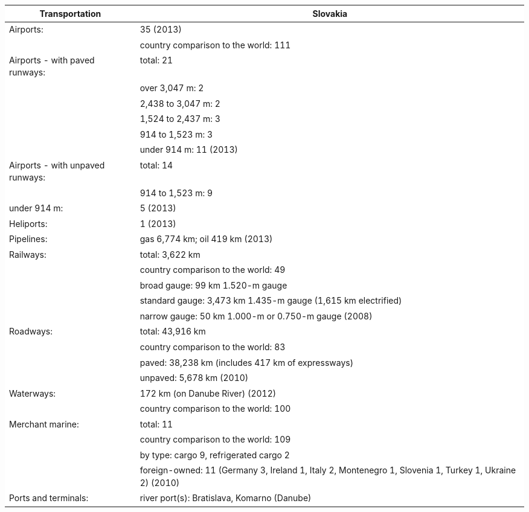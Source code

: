| Transportation | Slovakia |
| --- | --- |
| Airports: | 35 (2013) |
| | country comparison to the world:  111 |
| Airports - with paved runways: | total: 21 |
| | over 3,047 m: 2 |
| | 2,438 to 3,047 m: 2 |
| | 1,524 to 2,437 m: 3 |
| | 914 to 1,523 m: 3 |
| | under 914 m: 11 (2013) |
| Airports - with unpaved runways: | total: 14 |
| | 914 to 1,523 m: 9 |
| under 914 m: | 5 (2013) |
| Heliports: | 1 (2013) |
| Pipelines: | gas 6,774 km; oil 419 km (2013) |
| Railways: | total: 3,622 km |
| | country comparison to the world:   49 |
| | broad gauge: 99 km 1.520-m gauge |
| | standard gauge: 3,473 km 1.435-m gauge (1,615 km electrified) |
| | narrow gauge: 50 km 1.000-m or 0.750-m gauge (2008) |
| Roadways: | total: 43,916 km |
| | country comparison to the world:   83 |
| | paved: 38,238 km (includes 417 km of expressways) |
| | unpaved: 5,678 km (2010) |
| Waterways: | 172 km (on Danube River) (2012) |
| | country comparison to the world:   100 |
| Merchant marine: | total: 11 |
| | country comparison to the world:   109 |
| | by type: cargo 9, refrigerated cargo 2 |
| | foreign-owned: 11 (Germany 3, Ireland 1, Italy 2,  Montenegro 1, Slovenia 1, Turkey 1, Ukraine 2) (2010) |
| Ports and terminals: | river port(s): Bratislava, Komarno (Danube) |
